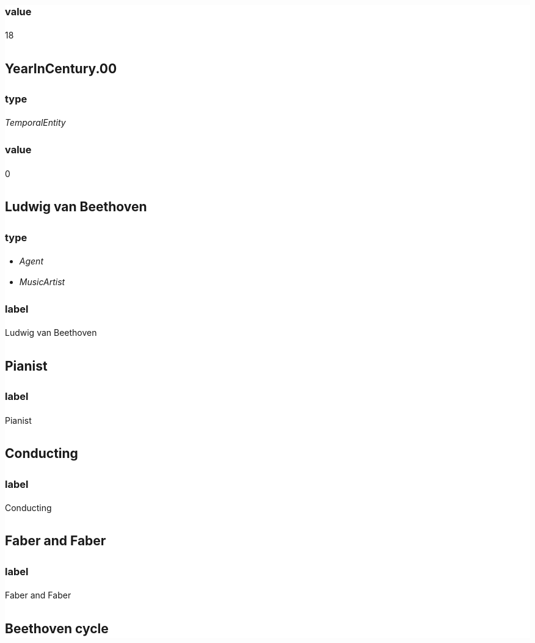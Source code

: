 ### value


18

## YearInCentury.00

### type


*TemporalEntity*

### value


0

## Ludwig van Beethoven

### type

 - *Agent*

 - *MusicArtist*

### label


Ludwig van Beethoven

## Pianist

### label


Pianist

## Conducting

### label


Conducting

## Faber and Faber

### label


Faber and Faber

## Beethoven cycle
